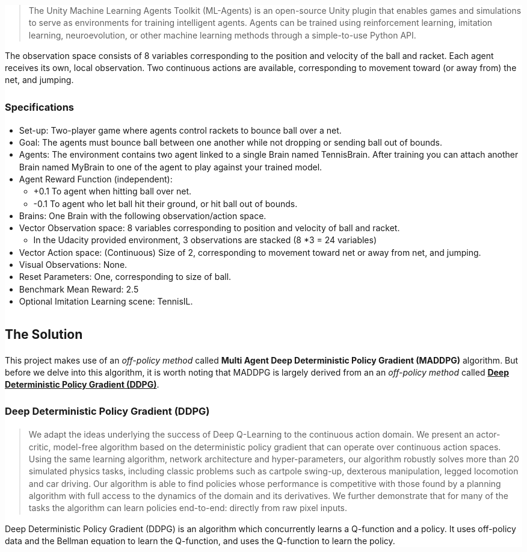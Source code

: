 > The Unity Machine Learning Agents Toolkit (ML-Agents) is an open-source Unity plugin that enables games and simulations to serve as environments for training intelligent agents. Agents can be trained using reinforcement learning, imitation learning, neuroevolution, or other machine learning methods through a simple-to-use Python API. 

The observation space consists of 8 variables corresponding to the position and velocity of the ball and racket. Each agent receives its own, local observation.  Two continuous actions are available, corresponding to movement toward (or away from) the net, and jumping. 

### Specifications

- Set-up: Two-player game where agents control rackets to bounce ball over a net.
- Goal: The agents must bounce ball between one another while not dropping or sending ball out of bounds.
- Agents: The environment contains two agent linked to a single Brain named TennisBrain. After training you can attach another Brain named MyBrain to one of the agent to play against your trained model.
- Agent Reward Function (independent):
  - +0.1 To agent when hitting ball over net.
  - -0.1 To agent who let ball hit their ground, or hit ball out of bounds.
- Brains: One Brain with the following observation/action space.
- Vector Observation space: 8 variables corresponding to position and velocity of ball and racket.
  - In the Udacity provided environment, 3 observations are stacked (8 *3 = 24 variables) 
- Vector Action space: (Continuous) Size of 2, corresponding to movement toward net or away from net, and jumping.
- Visual Observations: None.
- Reset Parameters: One, corresponding to size of ball.
- Benchmark Mean Reward: 2.5
- Optional Imitation Learning scene: TennisIL.


## The Solution

This project makes use of an *off-policy method* called **Multi Agent Deep Deterministic Policy Gradient (MADDPG)** algorithm. But before we delve into this algorithm,  it is worth noting that MADDPG is largely derived from an an *off-policy method* called [**Deep Deterministic Policy Gradient (DDPG)**](https://arxiv.org/abs/1509.02971). 

### Deep Deterministic Policy Gradient (DDPG)

> We adapt the ideas underlying the success of Deep Q-Learning to the continuous action domain. We present an actor-critic, model-free algorithm based on the deterministic policy gradient that can operate over continuous action spaces. Using the same learning algorithm, network architecture and hyper-parameters, our algorithm robustly solves more than 20 simulated physics tasks, including classic problems such as cartpole swing-up, dexterous manipulation, legged locomotion and car driving. Our algorithm is able to find policies whose performance is competitive with those found by a planning algorithm with full access to the dynamics of the domain and its derivatives. We further demonstrate that for many of the tasks the algorithm can learn policies end-to-end: directly from raw pixel inputs.

Deep Deterministic Policy Gradient (DDPG) is an algorithm which concurrently learns a Q-function and a policy. It uses off-policy data and the Bellman equation to learn the Q-function, and uses the Q-function to learn the policy.
